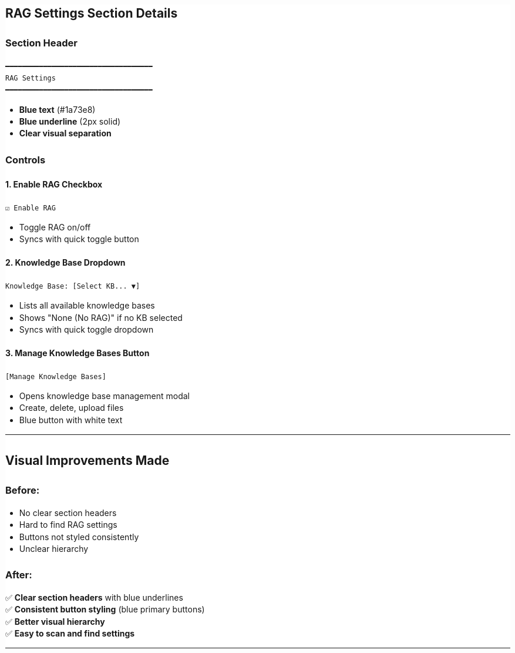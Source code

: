
## RAG Settings Section Details

### **Section Header**
```
━━━━━━━━━━━━━━━━━━━━━━━━━━━━━━━━━━━
RAG Settings
━━━━━━━━━━━━━━━━━━━━━━━━━━━━━━━━━━━
```
- **Blue text** (#1a73e8)
- **Blue underline** (2px solid)
- **Clear visual separation**

### **Controls**

#### 1. **Enable RAG Checkbox**
```
☑ Enable RAG
```
- Toggle RAG on/off
- Syncs with quick toggle button

#### 2. **Knowledge Base Dropdown**
```
Knowledge Base: [Select KB... ▼]
```
- Lists all available knowledge bases
- Shows "None (No RAG)" if no KB selected
- Syncs with quick toggle dropdown

#### 3. **Manage Knowledge Bases Button**
```
[Manage Knowledge Bases]
```
- Opens knowledge base management modal
- Create, delete, upload files
- Blue button with white text

---

## Visual Improvements Made

### **Before:**
- No clear section headers
- Hard to find RAG settings
- Buttons not styled consistently
- Unclear hierarchy

### **After:**
✅ **Clear section headers** with blue underlines  
✅ **Consistent button styling** (blue primary buttons)  
✅ **Better visual hierarchy**  
✅ **Easy to scan and find settings**  

---